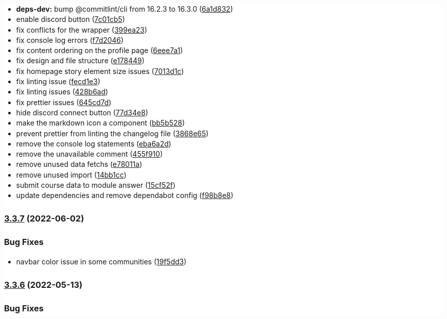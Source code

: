 * **deps-dev:** bump @commitlint/cli from 16.2.3 to 16.3.0 ([6a1d832](https://github.com/dacadeorg/dacade-webapp/commit/6a1d832b95c0d01bf702868be5dbde6b8781bc97))
* enable discord button ([7c01cb5](https://github.com/dacadeorg/dacade-webapp/commit/7c01cb55cd56d9b3b9bda5df579100c32eeef0fa))
* fix conflicts for the wrapper ([399ea23](https://github.com/dacadeorg/dacade-webapp/commit/399ea2392f1a055741b946198c98fc87a0375eda))
* fix console log errors ([f7d2046](https://github.com/dacadeorg/dacade-webapp/commit/f7d2046ad59976d751f98e3d89d94f474cb89c07))
* fix content ordering on the profile page ([6eee7a1](https://github.com/dacadeorg/dacade-webapp/commit/6eee7a1c12dc4d3622bcb3bc133144e4c21bde7e))
* fix design and file structure ([e178449](https://github.com/dacadeorg/dacade-webapp/commit/e178449f975201c37d30556b966c7afe98bb0152))
* fix homepage story element size issues ([7013d1c](https://github.com/dacadeorg/dacade-webapp/commit/7013d1cdf8e15fb8cda9e897a9cb0618552bea25))
* fix linting issue ([fecd1e3](https://github.com/dacadeorg/dacade-webapp/commit/fecd1e3ecbabf8fc23684d9740bb9563006bc3b0))
* fix linting issues ([428b6ad](https://github.com/dacadeorg/dacade-webapp/commit/428b6ad62271ced337d8b0abadeeb1872125259c))
* fix prettier issues ([645cd7d](https://github.com/dacadeorg/dacade-webapp/commit/645cd7d52df8747fb2ebb476582d7bbcb53b18d6))
* hide discord connect button ([77d34e8](https://github.com/dacadeorg/dacade-webapp/commit/77d34e8ea49461cd34f61478bc012a58a472a77b))
* make the markdown icon a component ([bb5b528](https://github.com/dacadeorg/dacade-webapp/commit/bb5b528731a0b6dcea507efbadd0a848334597d3))
* prevent prettier from linting the changelog file ([3868e65](https://github.com/dacadeorg/dacade-webapp/commit/3868e653be429b4b28b2c421910437e0ec000727))
* remove the console log statements ([eba6a2d](https://github.com/dacadeorg/dacade-webapp/commit/eba6a2da80b1927bfd0cce744ab018a024b1601e))
* remove the unavailable comment ([455f910](https://github.com/dacadeorg/dacade-webapp/commit/455f9100539a21fde10a4255e457b16e9ed6d22e))
* remove unused data fetchs ([e78011a](https://github.com/dacadeorg/dacade-webapp/commit/e78011a38e5d7ee741d1b10f30f47aace995834f))
* remove unused import ([14bb1cc](https://github.com/dacadeorg/dacade-webapp/commit/14bb1cc6b65b6029a9d98f20c40d1feb2ec0b2d9))
* submit course data to module answer ([15cf52f](https://github.com/dacadeorg/dacade-webapp/commit/15cf52f14a35e91803f24ac293339e80952ab192))
* update dependencies and remove dependabot config ([f98b8e8](https://github.com/dacadeorg/dacade-webapp/commit/f98b8e8379ba9e776b9f07297420b80c73755500))

### [3.3.7](https://github.com/dacadeorg/dacade-webapp/compare/v3.3.6...v3.3.7) (2022-06-02)


### Bug Fixes

* navbar color issue in some communities ([19f5dd3](https://github.com/dacadeorg/dacade-webapp/commit/19f5dd3c4e40e756bbb423b3e0aa7c4ac77e2dad))

### [3.3.6](https://github.com/dacadeorg/dacade-webapp/compare/v3.3.5...v3.3.6) (2022-05-13)

### Bug Fixes
